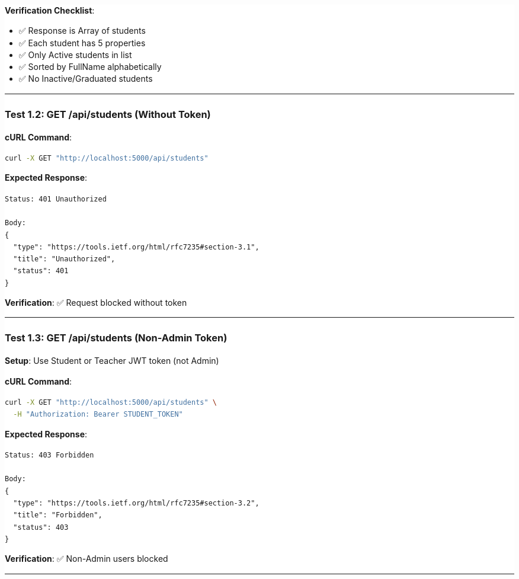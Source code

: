 **Verification Checklist**:
- ✅ Response is Array of students
- ✅ Each student has 5 properties
- ✅ Only Active students in list
- ✅ Sorted by FullName alphabetically
- ✅ No Inactive/Graduated students

---

### **Test 1.2: GET /api/students (Without Token)**

**cURL Command**:
```bash
curl -X GET "http://localhost:5000/api/students"
```

**Expected Response**:
```
Status: 401 Unauthorized

Body:
{
  "type": "https://tools.ietf.org/html/rfc7235#section-3.1",
  "title": "Unauthorized",
  "status": 401
}
```

**Verification**: ✅ Request blocked without token

---

### **Test 1.3: GET /api/students (Non-Admin Token)**

**Setup**: Use Student or Teacher JWT token (not Admin)

**cURL Command**:
```bash
curl -X GET "http://localhost:5000/api/students" \
  -H "Authorization: Bearer STUDENT_TOKEN"
```

**Expected Response**:
```
Status: 403 Forbidden

Body:
{
  "type": "https://tools.ietf.org/html/rfc7235#section-3.2",
  "title": "Forbidden",
  "status": 403
}
```

**Verification**: ✅ Non-Admin users blocked

---